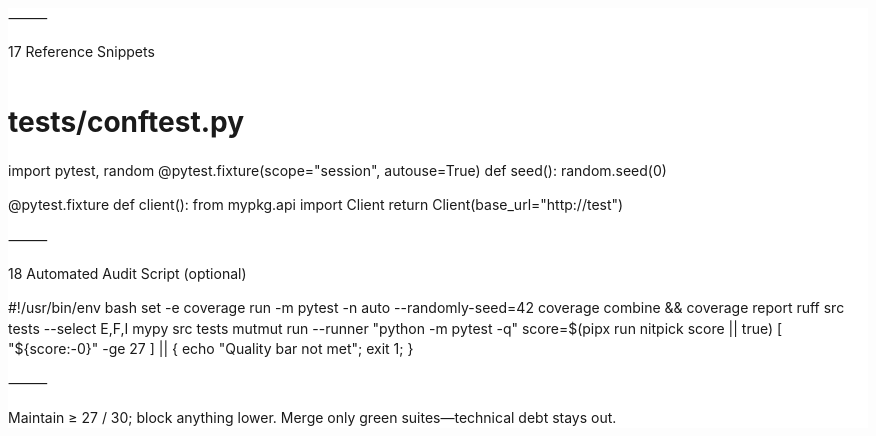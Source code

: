 
⸻

17  Reference Snippets

# tests/conftest.py
import pytest, random
@pytest.fixture(scope="session", autouse=True)
def seed():
    random.seed(0)

@pytest.fixture
def client():
    from mypkg.api import Client
    return Client(base_url="http://test")


⸻

18  Automated Audit Script (optional)

#!/usr/bin/env bash
set -e
coverage run -m pytest -n auto --randomly-seed=42
coverage combine && coverage report
ruff src tests --select E,F,I
mypy src tests
mutmut run --runner "python -m pytest -q"
score=$(pipx run nitpick score || true)
[ "${score:-0}" -ge 27 ] || { echo "Quality bar not met"; exit 1; }


⸻

Maintain ≥ 27 / 30; block anything lower. Merge only green suites—technical debt stays out.